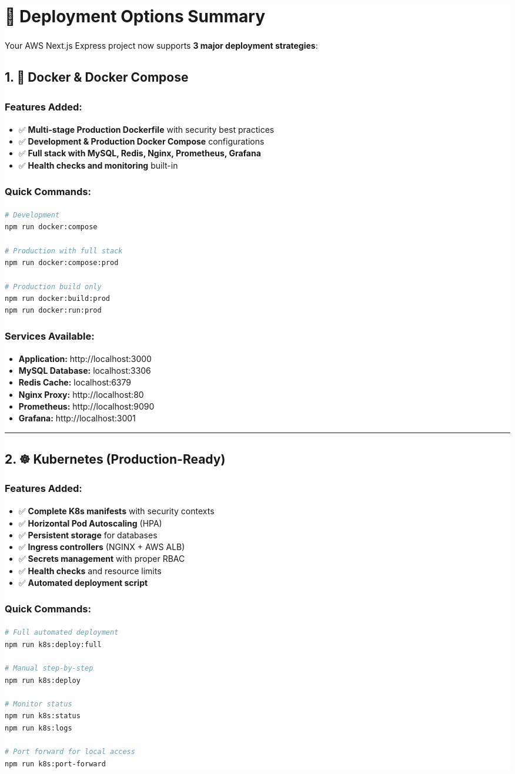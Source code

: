 # 🚀 Deployment Options Summary

Your AWS Next.js Express project now supports **3 major deployment strategies**:

## 1. 🐳 **Docker & Docker Compose**

### **Features Added:**
- ✅ **Multi-stage Production Dockerfile** with security best practices
- ✅ **Development & Production Docker Compose** configurations
- ✅ **Full stack with MySQL, Redis, Nginx, Prometheus, Grafana**
- ✅ **Health checks and monitoring** built-in

### **Quick Commands:**
```bash
# Development
npm run docker:compose

# Production with full stack
npm run docker:compose:prod

# Production build only
npm run docker:build:prod
npm run docker:run:prod
```

### **Services Available:**
- **Application:** http://localhost:3000
- **MySQL Database:** localhost:3306
- **Redis Cache:** localhost:6379
- **Nginx Proxy:** http://localhost:80
- **Prometheus:** http://localhost:9090
- **Grafana:** http://localhost:3001

---

## 2. ☸️ **Kubernetes (Production-Ready)**

### **Features Added:**
- ✅ **Complete K8s manifests** with security contexts
- ✅ **Horizontal Pod Autoscaling** (HPA)
- ✅ **Persistent storage** for databases
- ✅ **Ingress controllers** (NGINX + AWS ALB)
- ✅ **Secrets management** with proper RBAC
- ✅ **Health checks** and resource limits
- ✅ **Automated deployment script**

### **Quick Commands:**
```bash
# Full automated deployment
npm run k8s:deploy:full

# Manual step-by-step
npm run k8s:deploy

# Monitor status
npm run k8s:status
npm run k8s:logs

# Port forward for local access
npm run k8s:port-forward

```